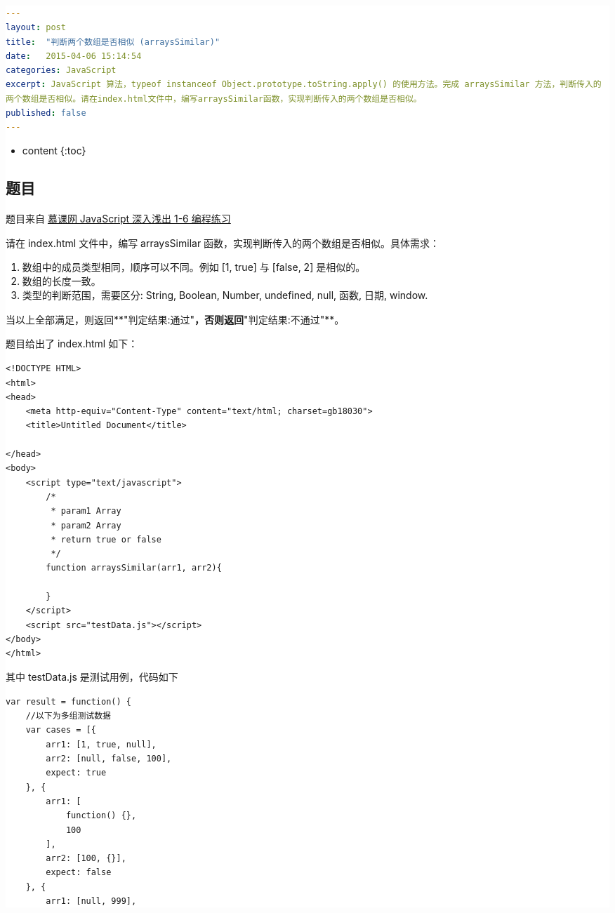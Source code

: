 ```yaml
---
layout: post
title:  "判断两个数组是否相似 (arraysSimilar)"
date:   2015-04-06 15:14:54
categories: JavaScript
excerpt: JavaScript 算法，typeof instanceof Object.prototype.toString.apply() 的使用方法。完成 arraysSimilar 方法，判断传入的两个数组是否相似。请在index.html文件中，编写arraysSimilar函数，实现判断传入的两个数组是否相似。
published: false
---
```


* content
{:toc}

## 题目

题目来自 [慕课网 JavaScript 深入浅出 1-6 编程练习](http://imooc.com/code/5760)    

请在 index.html 文件中，编写 arraysSimilar 函数，实现判断传入的两个数组是否相似。具体需求：    

1. 数组中的成员类型相同，顺序可以不同。例如 [1, true] 与 [false, 2] 是相似的。
2. 数组的长度一致。
3. 类型的判断范围，需要区分: String, Boolean, Number, undefined, null, 函数, 日期, window.

当以上全部满足，则返回**"判定结果:通过"**，否则返回**"判定结果:不通过"**。    

题目给出了 index.html 如下：

	<!DOCTYPE HTML>
	<html>
	<head>
	    <meta http-equiv="Content-Type" content="text/html; charset=gb18030">
	    <title>Untitled Document</title>
	    
	</head>
	<body>
	    <script type="text/javascript">   
	        /*
	         * param1 Array 
	         * param2 Array
	         * return true or false
	         */
	        function arraysSimilar(arr1, arr2){
	        
	        }
	    </script>
	    <script src="testData.js"></script>
	</body>
	</html>

其中 testData.js 是测试用例，代码如下

	var result = function() {
	    //以下为多组测试数据
	    var cases = [{
	        arr1: [1, true, null],
	        arr2: [null, false, 100],
	        expect: true
	    }, {
	        arr1: [
	            function() {},
	            100
	        ],
	        arr2: [100, {}],
	        expect: false
	    }, {
	        arr1: [null, 999],